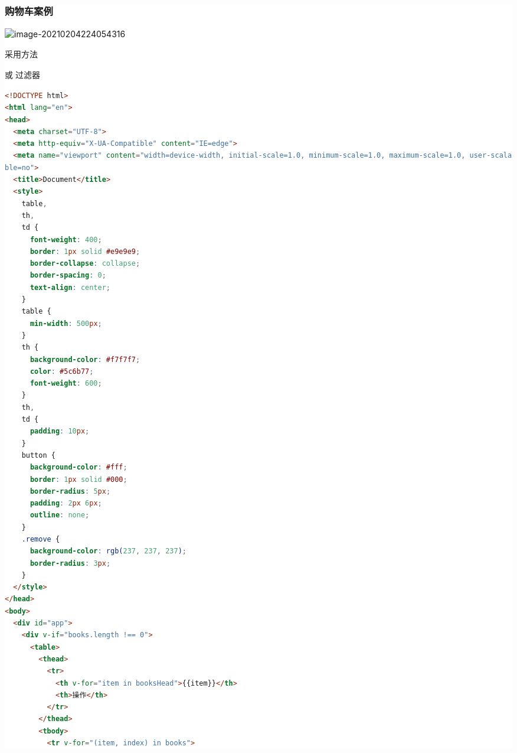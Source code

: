 ### 购物车案例

![image-20210204224054316](https://gitee.com/twilight_h_1184651848/pic-go-img/raw/master/前端/vue/20210204224057.png)

采用方法

或 过滤器

```html
<!DOCTYPE html>
<html lang="en">
<head>
  <meta charset="UTF-8">
  <meta http-equiv="X-UA-Compatible" content="IE=edge">
  <meta name="viewport" content="width=device-width, initial-scale=1.0, minimum-scale=1.0, maximum-scale=1.0, user-scalable=no">
  <title>Document</title>
  <style>
    table,
    th,
    td {
      font-weight: 400;
      border: 1px solid #e9e9e9;
      border-collapse: collapse;
      border-spacing: 0;
      text-align: center;
    }
    table {
      min-width: 500px;
    }
    th {
      background-color: #f7f7f7;
      color: #5c6b77;
      font-weight: 600;
    }
    th,
    td {
      padding: 10px;
    }
    button {
      background-color: #fff;
      border: 1px solid #000;
      border-radius: 5px;
      padding: 2px 6px;
      outline: none;
    }
    .remove {
      background-color: rgb(237, 237, 237);
      border-radius: 3px;
    }
  </style>
</head>
<body>
  <div id="app">
    <div v-if="books.length !== 0">
      <table>
        <thead>
          <tr>
            <th v-for="item in booksHead">{{item}}</th>
            <th>操作</th>
          </tr>
        </thead>
        <tbody>
          <tr v-for="(item, index) in books">
```